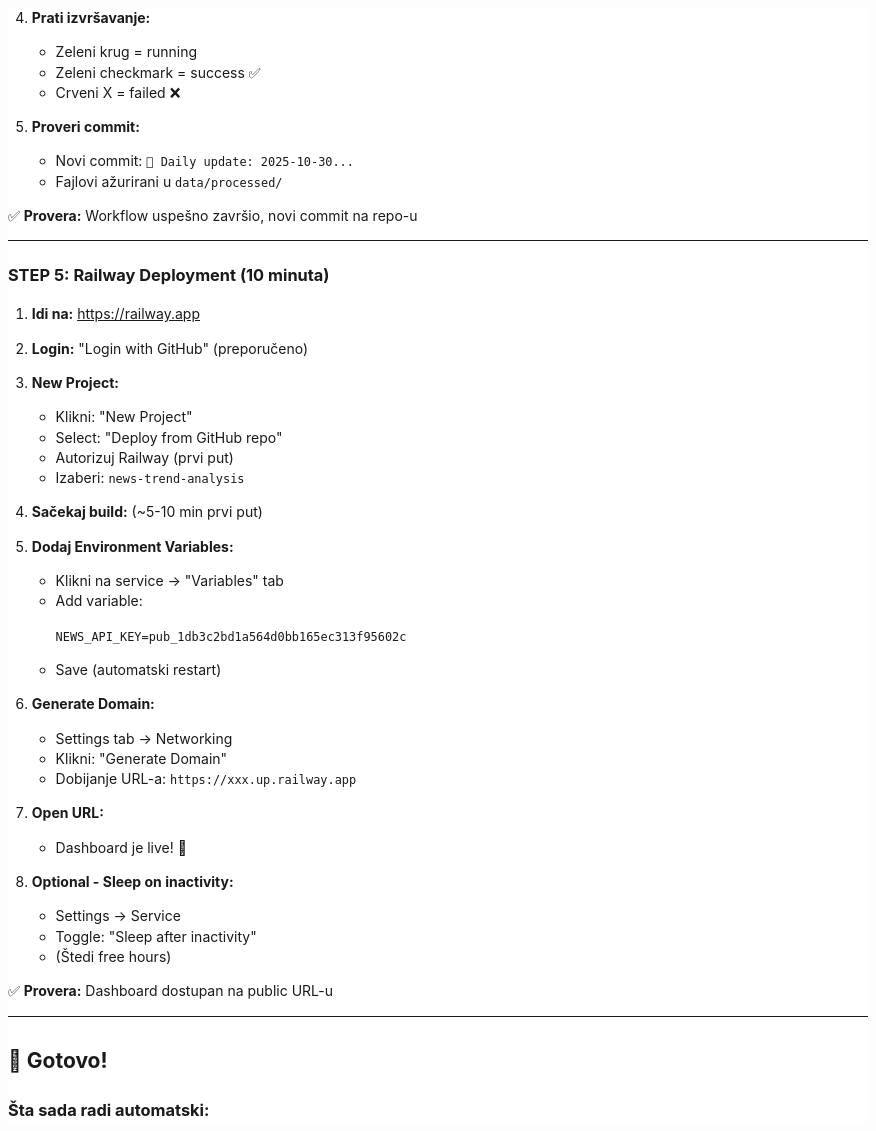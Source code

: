 4. **Prati izvršavanje:**
   - Zeleni krug = running
   - Zeleni checkmark = success ✅
   - Crveni X = failed ❌

5. **Proveri commit:**
   - Novi commit: `🤖 Daily update: 2025-10-30...`
   - Fajlovi ažurirani u `data/processed/`

✅ **Provera:** Workflow uspešno završio, novi commit na repo-u

---

### STEP 5: Railway Deployment (10 minuta)

1. **Idi na:** https://railway.app

2. **Login:** "Login with GitHub" (preporučeno)

3. **New Project:**
   - Klikni: "New Project"
   - Select: "Deploy from GitHub repo"
   - Autorizuj Railway (prvi put)
   - Izaberi: `news-trend-analysis`

4. **Sačekaj build:** (~5-10 min prvi put)

5. **Dodaj Environment Variables:**
   - Klikni na service → "Variables" tab
   - Add variable:
     ```
     NEWS_API_KEY=pub_1db3c2bd1a564d0bb165ec313f95602c
     ```
   - Save (automatski restart)

6. **Generate Domain:**
   - Settings tab → Networking
   - Klikni: "Generate Domain"
   - Dobijanje URL-a: `https://xxx.up.railway.app`

7. **Open URL:**
   - Dashboard je live! 🎉

8. **Optional - Sleep on inactivity:**
   - Settings → Service
   - Toggle: "Sleep after inactivity"
   - (Štedi free hours)

✅ **Provera:** Dashboard dostupan na public URL-u

---

## 🎉 Gotovo!

### Šta sada radi automatski:
